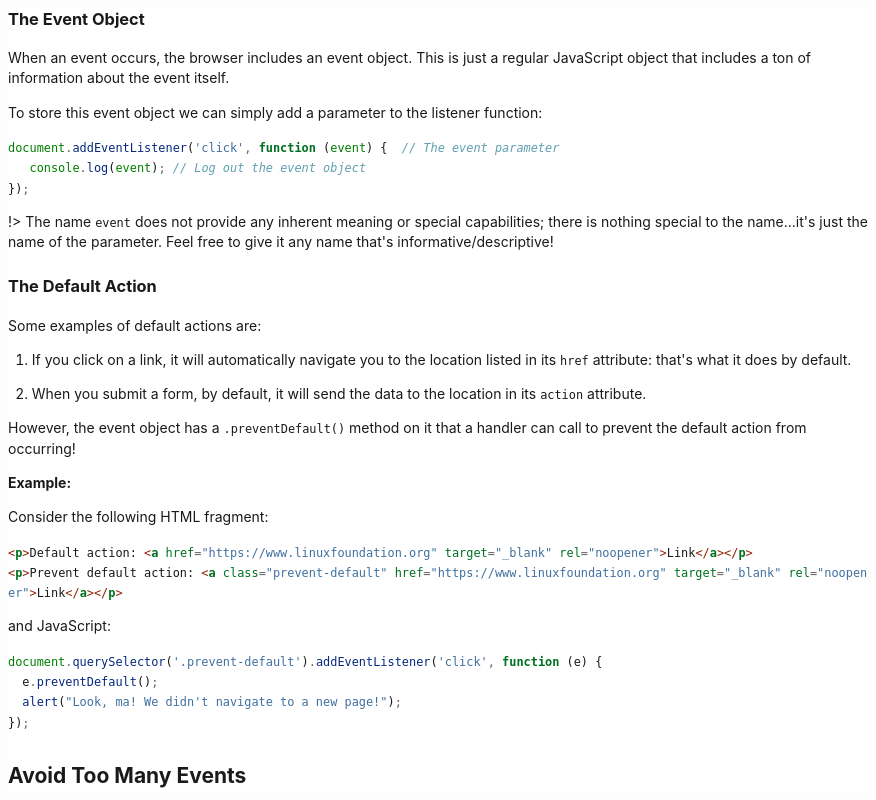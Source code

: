 ### The Event Object

When an event occurs, the browser includes an event object. This is just a 
regular JavaScript object that includes a ton of information about the event 
itself.

To store this event object we can simply add a parameter to the listener 
function:

```javascript
document.addEventListener('click', function (event) {  // The event parameter
   console.log(event); // Log out the event object
});
```

!> The name `event` does not provide any inherent meaning or special 
capabilities; there is nothing special to the name...it's just the name of the 
parameter. Feel free to give it any name that's informative/descriptive!

### The Default Action

Some examples of default actions are:

1. If you click on a link, it will automatically navigate you to the location 
listed in its `href` attribute: that's what it does by default.

2. When you submit a form, by default, it will send the data to the location in 
its `action` attribute.

However, the event object has a `.preventDefault()` method on it that a handler 
can call to prevent the default action from occurring!

**Example:**

Consider the following HTML fragment:

```html
<p>Default action: <a href="https://www.linuxfoundation.org" target="_blank" rel="noopener">Link</a></p>
<p>Prevent default action: <a class="prevent-default" href="https://www.linuxfoundation.org" target="_blank" rel="noopener">Link</a></p>
```

and JavaScript:

```javascript
document.querySelector('.prevent-default').addEventListener('click', function (e) {
  e.preventDefault();
  alert("Look, ma! We didn't navigate to a new page!");
});
```

<iframe style="width:100%;height:100px;padding:0 1.4rem;margin:0;" src="_demos/javascript-and-the-dom/2.html"></iframe>

## Avoid Too Many Events
